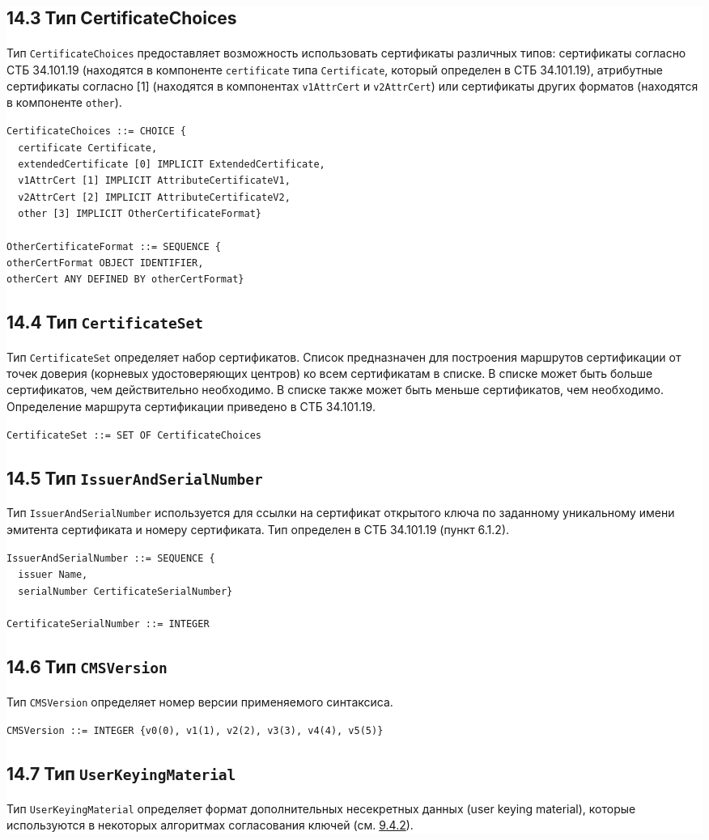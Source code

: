 ## 14.3 <a name="Aux3"></a>Тип CertificateChoices

Тип `CertificateChoices` предоставляет возможность использовать сертификаты
различных типов: сертификаты согласно СТБ 34.101.19 (находятся в компоненте
`certificate` типа `Certificate`, который определен в СТБ 34.101.19), атрибутные
сертификаты согласно [1] (находятся в компонентах `v1AttrCert` и `v2AttrCert`)
или сертификаты других форматов (находятся в компоненте `other`).

    CertificateChoices ::= CHOICE {
      certificate Certificate,
      extendedCertificate [0] IMPLICIT ExtendedCertificate,
      v1AttrCert [1] IMPLICIT AttributeCertificateV1,
      v2AttrCert [2] IMPLICIT AttributeCertificateV2,
      other [3] IMPLICIT OtherCertificateFormat}
    
    OtherCertificateFormat ::= SEQUENCE {
    otherCertFormat OBJECT IDENTIFIER,
    otherCert ANY DEFINED BY otherCertFormat}

## 14.4 <a name="Aux4"></a>Тип `CertificateSet`

Тип `CertificateSet` определяет набор сертификатов. Список предназначен для
построения маршрутов сертификации от точек доверия (корневых удостоверяющих
центров) ко всем сертификатам в списке. В списке может быть больше сертификатов,
чем действительно необходимо. В списке также может быть меньше сертификатов, чем
необходимо. Определение маршрута сертификации приведено в СТБ 34.101.19.

    CertificateSet ::= SET OF CertificateChoices
    
## 14.5 <a name="Aux5"></a>Тип `IssuerAndSerialNumber`

Тип `IssuerAndSerialNumber` используется для ссылки на сертификат открытого
ключа по заданному уникальному имени эмитента сертификата и номеру сертификата.
Тип определен в СТБ 34.101.19 (пункт 6.1.2).

    IssuerAndSerialNumber ::= SEQUENCE {
      issuer Name,
      serialNumber CertificateSerialNumber}
    
    CertificateSerialNumber ::= INTEGER
    
## 14.6 <a name="Aux6"></a>Тип `CMSVersion`
    
Тип `CMSVersion` определяет номер версии применяемого синтаксиса.
    
    CMSVersion ::= INTEGER {v0(0), v1(1), v2(2), v3(3), v4(4), v5(5)}

## 14.7 <a name="Aux7"></a>Тип `UserKeyingMaterial`

Тип `UserKeyingMaterial` определяет формат дополнительных несекретных данных
(user keying material), которые используются в некоторых алгоритмах согласования
ключей (см. [9.4.2](#Enveloped42)).

